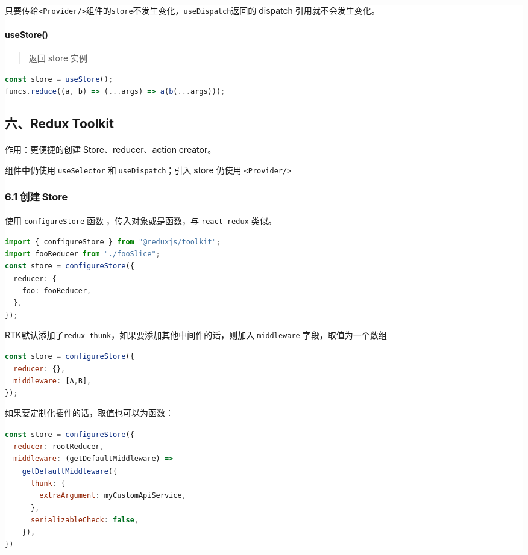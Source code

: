 只要传给`<Provider/>`组件的`store`不发生变化，`useDispatch`返回的 dispatch 引用就不会发生变化。

#### useStore()

> 返回 store 实例

```js
const store = useStore();
funcs.reduce((a, b) => (...args) => a(b(...args)));
```

## 六、Redux Toolkit

作用：更便捷的创建 Store、reducer、action creator。

组件中仍使用 `useSelector` 和 `useDispatch`；引入 store 仍使用 `<Provider/>`

### 6.1 创建 Store

使用 `configureStore` 函数 ，传入对象或是函数，与 `react-redux` 类似。

```typescript
import { configureStore } from "@reduxjs/toolkit";
import fooReducer from "./fooSlice";
const store = configureStore({
  reducer: {
    foo: fooReducer,
  },
});
```



RTK默认添加了`redux-thunk`，如果要添加其他中间件的话，则加入 `middleware` 字段，取值为一个数组

```javascript
const store = configureStore({
  reducer: {},
  middleware: [A,B],
});
```

如果要定制化插件的话，取值也可以为函数：

```javascript
const store = configureStore({
  reducer: rootReducer,
  middleware: (getDefaultMiddleware) =>
    getDefaultMiddleware({
      thunk: {
        extraArgument: myCustomApiService,
      },
      serializableCheck: false,
    }),
})
```

